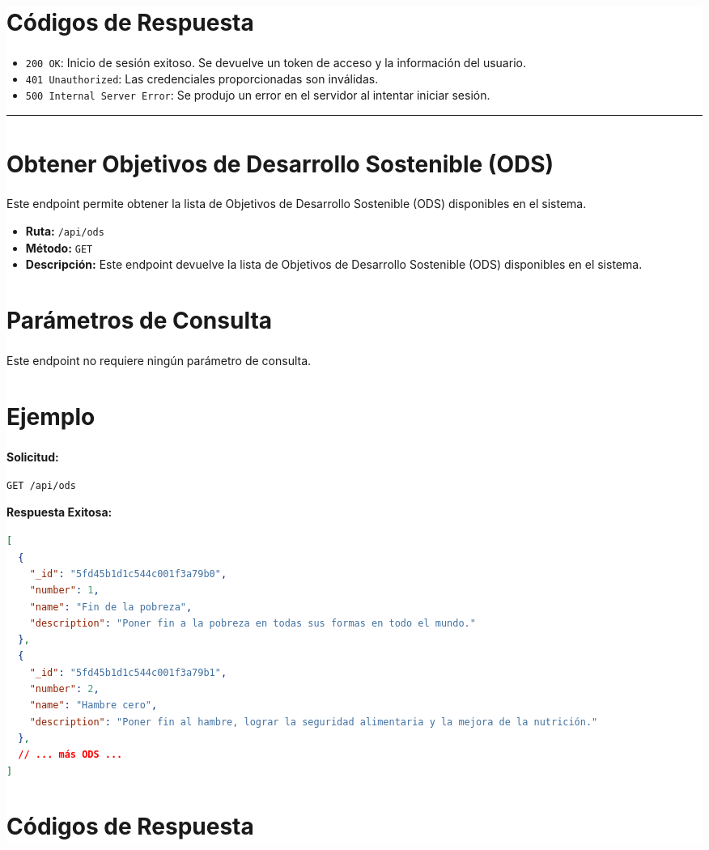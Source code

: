 # Códigos de Respuesta

- `200 OK`: Inicio de sesión exitoso. Se devuelve un token de acceso y la información del usuario.
- `401 Unauthorized`: Las credenciales proporcionadas son inválidas.
- `500 Internal Server Error`: Se produjo un error en el servidor al intentar iniciar sesión.

---

# Obtener Objetivos de Desarrollo Sostenible (ODS)

Este endpoint permite obtener la lista de Objetivos de Desarrollo Sostenible (ODS) disponibles en el sistema.

- **Ruta:** `/api/ods`
- **Método:** `GET`
- **Descripción:** Este endpoint devuelve la lista de Objetivos de Desarrollo Sostenible (ODS) disponibles en el sistema.

# Parámetros de Consulta

Este endpoint no requiere ningún parámetro de consulta.

# Ejemplo

**Solicitud:**
```http
GET /api/ods
```

**Respuesta Exitosa:**
```json
[
  {
    "_id": "5fd45b1d1c544c001f3a79b0",
    "number": 1,
    "name": "Fin de la pobreza",
    "description": "Poner fin a la pobreza en todas sus formas en todo el mundo."
  },
  {
    "_id": "5fd45b1d1c544c001f3a79b1",
    "number": 2,
    "name": "Hambre cero",
    "description": "Poner fin al hambre, lograr la seguridad alimentaria y la mejora de la nutrición."
  },
  // ... más ODS ...
]
```

# Códigos de Respuesta
